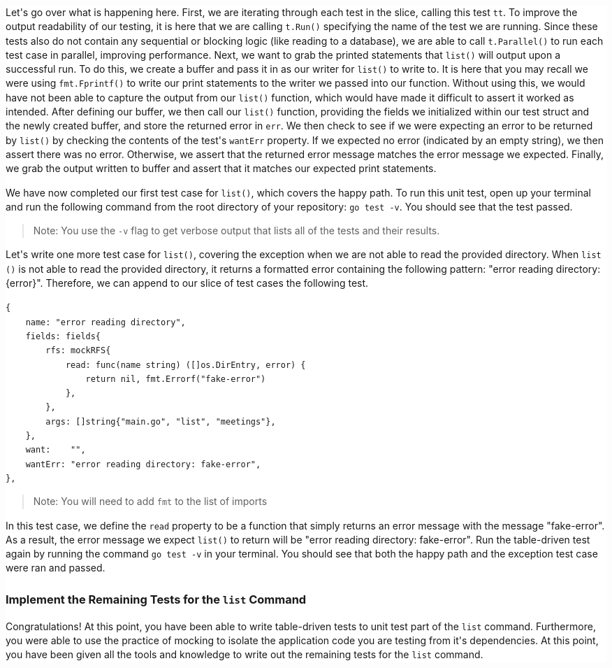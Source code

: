 Let's go over what is happening here. First, we are iterating through each test in the slice, calling this test `tt`. To improve the output readability of our testing, it is here that we are calling `t.Run()` specifying the name of the test we are running. Since these tests also do not contain any sequential or blocking logic (like reading to a database), we are able to call `t.Parallel()` to run each test case in parallel, improving performance. Next, we want to grab the printed statements that `list()` will output upon a successful run. To do this, we create a buffer and pass it in as our writer for `list()` to write to. It is here that you may recall we were using `fmt.Fprintf()` to write our print statements to the writer we passed into our function. Without using this, we would have not been able to capture the output from our `list()` function, which would have made it difficult to assert it worked as intended. After defining our buffer, we then call our `list()` function, providing the fields we initialized within our test struct and the newly created buffer, and store the returned error in `err`. We then check to see if we were expecting an error to be returned by `list()` by checking the contents of the test's `wantErr` property. If we expected no error (indicated by an empty string), we then assert there was no error. Otherwise, we assert that the returned error message matches the error message we expected. Finally, we grab the output written to buffer and assert that it matches our expected print statements.

We have now completed our first test case for `list()`, which covers the happy path. To run this unit test, open up your terminal and run the following command from the root directory of your repository: `go test -v`. You should see that the test passed.
> Note: You use the `-v` flag to get verbose output that lists all of the tests and their results.

Let's write one more test case for `list()`, covering the exception when we are not able to read the provided directory. When `list()` is not able to read the provided directory, it returns a formatted error containing the following pattern: "error reading directory: {error}". Therefore, we can append to our slice of test cases the following test.

```
{
    name: "error reading directory",
    fields: fields{
        rfs: mockRFS{
            read: func(name string) ([]os.DirEntry, error) {
                return nil, fmt.Errorf("fake-error")
            },
        },
        args: []string{"main.go", "list", "meetings"},
    },
    want:    "",
    wantErr: "error reading directory: fake-error",
},
```
> Note: You will need to add `fmt` to the list of imports

In this test case, we define the `read` property to be a function that simply returns an error message with the message "fake-error". As a result, the error message we expect `list()` to return will be "error reading directory: fake-error". Run the table-driven test again by running the command `go test -v` in your terminal. You should see that both the happy path and the exception test case were ran and passed.

### Implement the Remaining Tests for the `list` Command

Congratulations! At this point, you have been able to write table-driven tests to unit test part of the `list` command. Furthermore, you were able to use the practice of mocking to isolate the application code you are testing from it's dependencies. At this point, you have been given all the tools and knowledge to write out the remaining tests for the `list` command.

